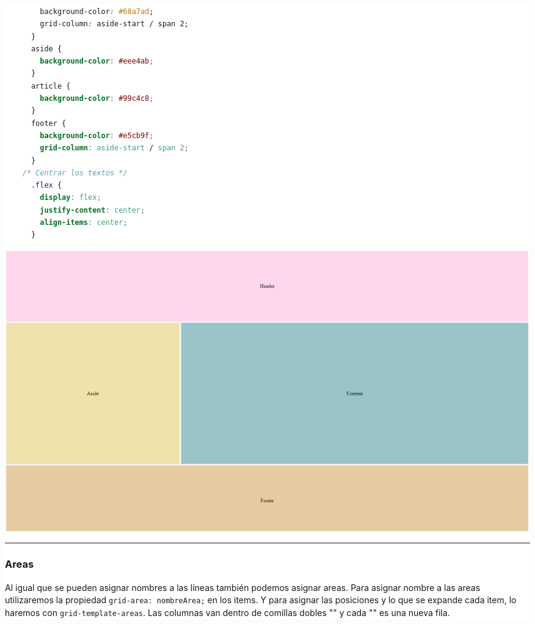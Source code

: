 ```CSS
        background-color: #68a7ad;
        grid-column: aside-start / span 2;
      }
      aside {
        background-color: #eee4ab;
      }
      article {
        background-color: #99c4c8;
      }
      footer {
        background-color: #e5cb9f;
        grid-column: aside-start / span 2;
      }
    /* Centrar los textos */
      .flex {
        display: flex;
        justify-content: center;
        align-items: center;
      }
```

![Grid líneas por nombre](img/Grid/nombre-lineas.png)

---

### Areas

Al igual que se pueden asignar nombres a las líneas también podemos asignar areas. Para asignar nombre a las areas utilizaremos la propiedad `grid-area: nombreArea;` en los items. Y para asignar las posiciones y lo que se expande cada item, lo haremos con `grid-template-areas`. Las columnas van dentro de comillas dobles "" y cada "" es una nueva fila.
